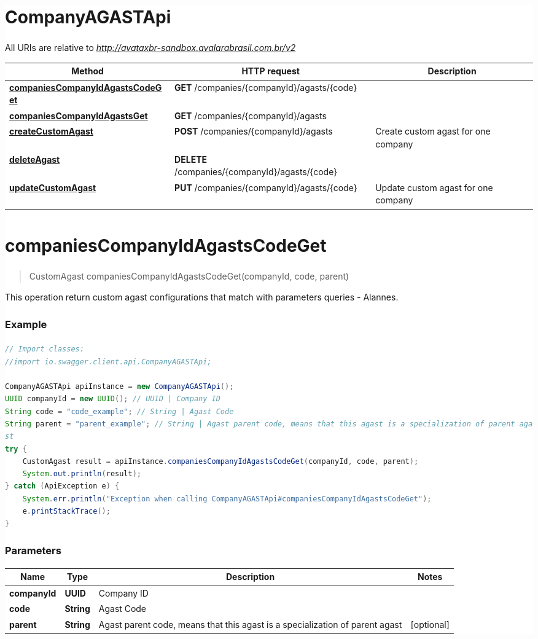 # CompanyAGASTApi

All URIs are relative to *http://avataxbr-sandbox.avalarabrasil.com.br/v2*

Method | HTTP request | Description
------------- | ------------- | -------------
[**companiesCompanyIdAgastsCodeGet**](CompanyAGASTApi.md#companiesCompanyIdAgastsCodeGet) | **GET** /companies/{companyId}/agasts/{code} | 
[**companiesCompanyIdAgastsGet**](CompanyAGASTApi.md#companiesCompanyIdAgastsGet) | **GET** /companies/{companyId}/agasts | 
[**createCustomAgast**](CompanyAGASTApi.md#createCustomAgast) | **POST** /companies/{companyId}/agasts | Create custom agast for one company
[**deleteAgast**](CompanyAGASTApi.md#deleteAgast) | **DELETE** /companies/{companyId}/agasts/{code} | 
[**updateCustomAgast**](CompanyAGASTApi.md#updateCustomAgast) | **PUT** /companies/{companyId}/agasts/{code} | Update custom agast for one company


<a name="companiesCompanyIdAgastsCodeGet"></a>
# **companiesCompanyIdAgastsCodeGet**
> CustomAgast companiesCompanyIdAgastsCodeGet(companyId, code, parent)



This operation return custom agast configurations that match with parameters queries - Alannes. 

### Example
```java
// Import classes:
//import io.swagger.client.api.CompanyAGASTApi;

CompanyAGASTApi apiInstance = new CompanyAGASTApi();
UUID companyId = new UUID(); // UUID | Company ID
String code = "code_example"; // String | Agast Code
String parent = "parent_example"; // String | Agast parent code, means that this agast is a specialization of parent agast 
try {
    CustomAgast result = apiInstance.companiesCompanyIdAgastsCodeGet(companyId, code, parent);
    System.out.println(result);
} catch (ApiException e) {
    System.err.println("Exception when calling CompanyAGASTApi#companiesCompanyIdAgastsCodeGet");
    e.printStackTrace();
}
```

### Parameters

Name | Type | Description  | Notes
------------- | ------------- | ------------- | -------------
 **companyId** | **UUID**| Company ID |
 **code** | **String**| Agast Code |
 **parent** | **String**| Agast parent code, means that this agast is a specialization of parent agast  | [optional]
